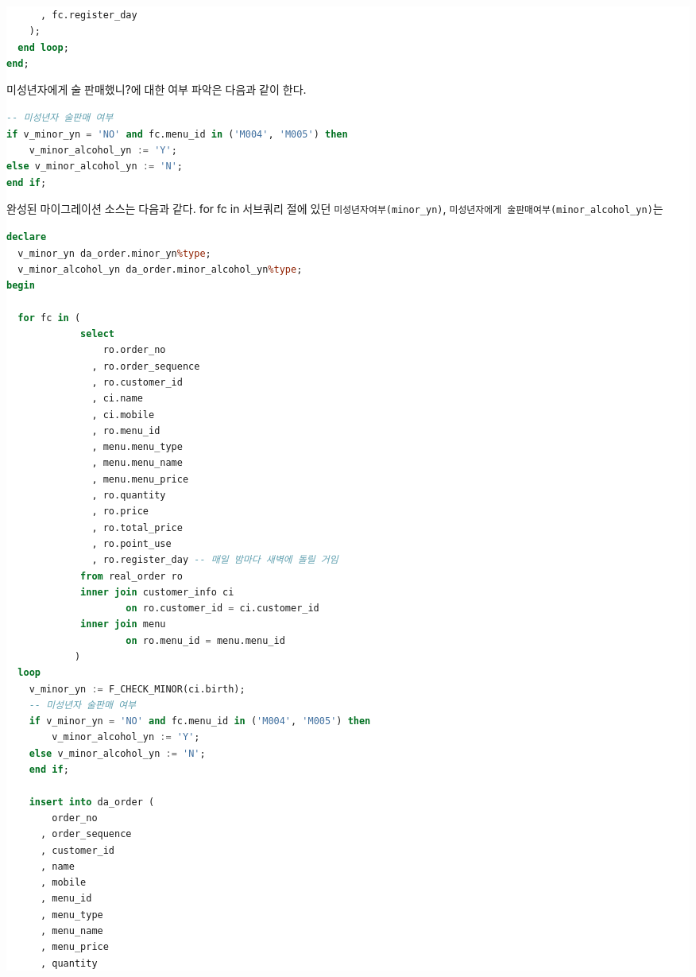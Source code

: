 ```sql
      , fc.register_day
    );
  end loop;
end;
```

미성년자에게 술 판매했니?에 대한 여부 파악은 다음과 같이 한다.

```sql
-- 미성년자 술판매 여부
if v_minor_yn = 'NO' and fc.menu_id in ('M004', 'M005') then
    v_minor_alcohol_yn := 'Y';
else v_minor_alcohol_yn := 'N';
end if;
```

완성된 마이그레이션 소스는 다음과 같다. for fc in 서브쿼리 절에 있던 `미성년자여부(minor_yn)`, `미성년자에게 술판매여부(minor_alcohol_yn)`는 

```sql
declare
  v_minor_yn da_order.minor_yn%type;
  v_minor_alcohol_yn da_order.minor_alcohol_yn%type;
begin

  for fc in (
             select
                 ro.order_no
               , ro.order_sequence
               , ro.customer_id
               , ci.name
               , ci.mobile
               , ro.menu_id
               , menu.menu_type
               , menu.menu_name
               , menu.menu_price
               , ro.quantity
               , ro.price
               , ro.total_price
               , ro.point_use
               , ro.register_day -- 매일 밤마다 새벽에 돌릴 거임
             from real_order ro
             inner join customer_info ci
                     on ro.customer_id = ci.customer_id
             inner join menu
                     on ro.menu_id = menu.menu_id
            )
  loop
    v_minor_yn := F_CHECK_MINOR(ci.birth);
    -- 미성년자 술판매 여부
    if v_minor_yn = 'NO' and fc.menu_id in ('M004', 'M005') then
        v_minor_alcohol_yn := 'Y';
    else v_minor_alcohol_yn := 'N';
    end if;
    
    insert into da_order (
        order_no
      , order_sequence
      , customer_id
      , name
      , mobile
      , menu_id
      , menu_type
      , menu_name
      , menu_price
      , quantity
```